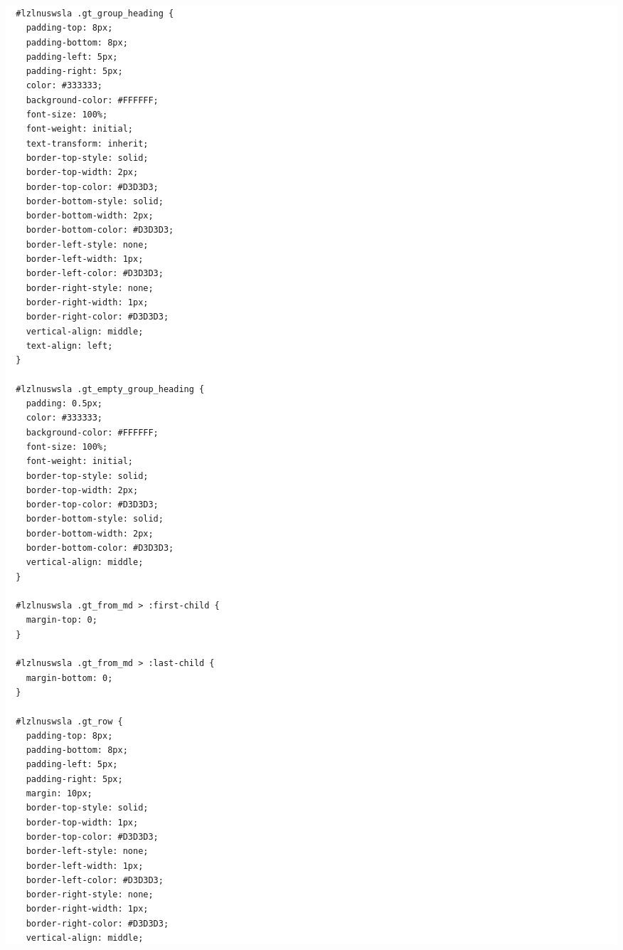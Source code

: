       #lzlnuswsla .gt_group_heading {
        padding-top: 8px;
        padding-bottom: 8px;
        padding-left: 5px;
        padding-right: 5px;
        color: #333333;
        background-color: #FFFFFF;
        font-size: 100%;
        font-weight: initial;
        text-transform: inherit;
        border-top-style: solid;
        border-top-width: 2px;
        border-top-color: #D3D3D3;
        border-bottom-style: solid;
        border-bottom-width: 2px;
        border-bottom-color: #D3D3D3;
        border-left-style: none;
        border-left-width: 1px;
        border-left-color: #D3D3D3;
        border-right-style: none;
        border-right-width: 1px;
        border-right-color: #D3D3D3;
        vertical-align: middle;
        text-align: left;
      }
      
      #lzlnuswsla .gt_empty_group_heading {
        padding: 0.5px;
        color: #333333;
        background-color: #FFFFFF;
        font-size: 100%;
        font-weight: initial;
        border-top-style: solid;
        border-top-width: 2px;
        border-top-color: #D3D3D3;
        border-bottom-style: solid;
        border-bottom-width: 2px;
        border-bottom-color: #D3D3D3;
        vertical-align: middle;
      }
      
      #lzlnuswsla .gt_from_md > :first-child {
        margin-top: 0;
      }
      
      #lzlnuswsla .gt_from_md > :last-child {
        margin-bottom: 0;
      }
      
      #lzlnuswsla .gt_row {
        padding-top: 8px;
        padding-bottom: 8px;
        padding-left: 5px;
        padding-right: 5px;
        margin: 10px;
        border-top-style: solid;
        border-top-width: 1px;
        border-top-color: #D3D3D3;
        border-left-style: none;
        border-left-width: 1px;
        border-left-color: #D3D3D3;
        border-right-style: none;
        border-right-width: 1px;
        border-right-color: #D3D3D3;
        vertical-align: middle;